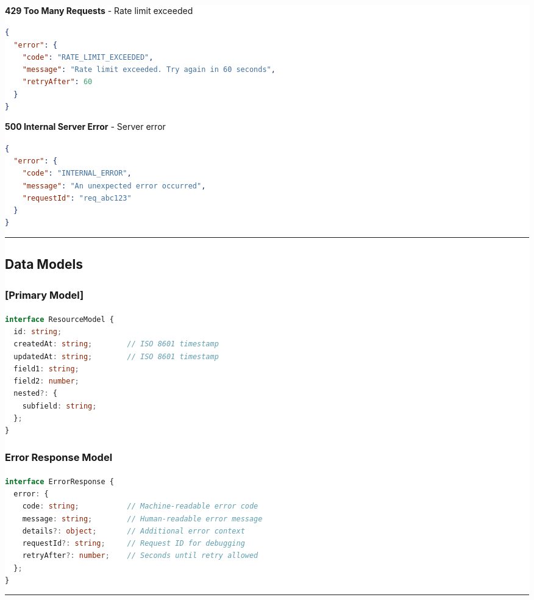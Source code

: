**429 Too Many Requests** - Rate limit exceeded
```json
{
  "error": {
    "code": "RATE_LIMIT_EXCEEDED",
    "message": "Rate limit exceeded. Try again in 60 seconds",
    "retryAfter": 60
  }
}
```

**500 Internal Server Error** - Server error
```json
{
  "error": {
    "code": "INTERNAL_ERROR",
    "message": "An unexpected error occurred",
    "requestId": "req_abc123"
  }
}
```

---

## Data Models

### [Primary Model]

```typescript
interface ResourceModel {
  id: string;
  createdAt: string;        // ISO 8601 timestamp
  updatedAt: string;        // ISO 8601 timestamp
  field1: string;
  field2: number;
  nested?: {
    subfield: string;
  };
}
```

### Error Response Model

```typescript
interface ErrorResponse {
  error: {
    code: string;           // Machine-readable error code
    message: string;        // Human-readable error message
    details?: object;       // Additional error context
    requestId?: string;     // Request ID for debugging
    retryAfter?: number;    // Seconds until retry allowed
  };
}
```

---